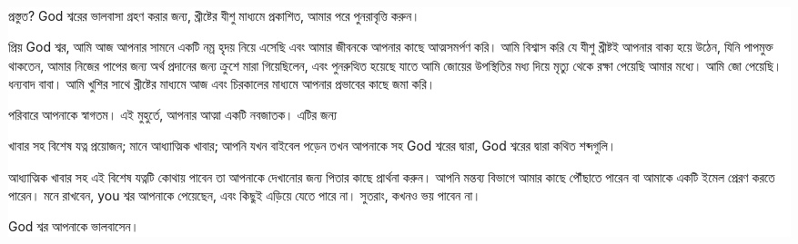 প্রস্তুত? God শ্বরের ভালবাসা গ্রহণ করার জন্য, খ্রীষ্টের যীশু মাধ্যমে প্রকাশিত, আমার পরে পুনরাবৃত্তি করুন।

প্রিয় God শ্বর, আমি আজ আপনার সামনে একটি নম্র হৃদয় নিয়ে এসেছি এবং আমার জীবনকে আপনার কাছে আত্মসমর্পণ করি। আমি বিশ্বাস করি যে যীশু খ্রীষ্টই আপনার বাক্য হয়ে উঠেন, যিনি পাপমুক্ত থাকতেন, আমার নিজের পাপের জন্য অর্থ প্রদানের জন্য ক্রুশে মারা গিয়েছিলেন, এবং পুনরুত্থিত হয়েছে যাতে আমি জোয়ের উপস্থিতির মধ্য দিয়ে মৃত্যু থেকে রক্ষা পেয়েছি আমার মধ্যে। আমি জো পেয়েছি। ধন্যবাদ বাবা। আমি খুশির সাথে খ্রীষ্টের মাধ্যমে আজ এবং চিরকালের মাধ্যমে আপনার প্রভাবের কাছে জমা করি।

পরিবারে আপনাকে স্বাগতম। এই মুহুর্তে, আপনার আত্মা একটি নবজাতক। এটির জন্য

খাবার সহ বিশেষ যত্ন প্রয়োজন; মানে আধ্যাত্মিক খাবার; আপনি যখন বাইবেল পড়েন তখন আপনাকে সহ God শ্বরের দ্বারা, God শ্বরের দ্বারা কথিত শব্দগুলি।

আধ্যাত্মিক খাবার সহ এই বিশেষ যত্নটি কোথায় পাবেন তা আপনাকে দেখানোর জন্য পিতার কাছে প্রার্থনা করুন। আপনি মন্তব্য বিভাগে আমার কাছে পৌঁছাতে পারেন বা আমাকে একটি ইমেল প্রেরণ করতে পারেন। মনে রাখবেন, you শ্বর আপনাকে পেয়েছেন, এবং কিছুই এড়িয়ে যেতে পারে না। সুতরাং, কখনও ভয় পাবেন না।

God শ্বর আপনাকে ভালবাসেন।